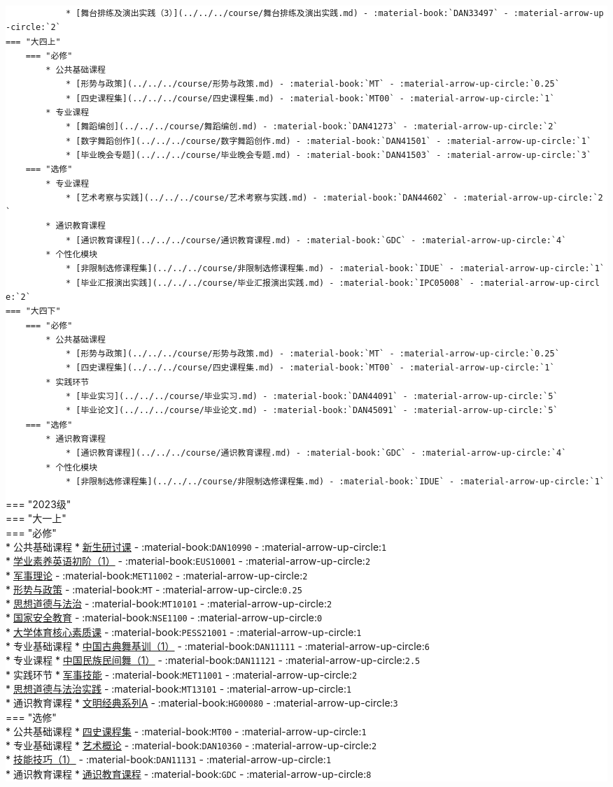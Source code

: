                 * [舞台排练及演出实践（3）](../../../course/舞台排练及演出实践.md) - :material-book:`DAN33497` - :material-arrow-up-circle:`2`  
    === "大四上"  
        === "必修"  
            * 公共基础课程
                * [形势与政策](../../../course/形势与政策.md) - :material-book:`MT` - :material-arrow-up-circle:`0.25`  
                * [四史课程集](../../../course/四史课程集.md) - :material-book:`MT00` - :material-arrow-up-circle:`1`  
            * 专业课程
                * [舞蹈编创](../../../course/舞蹈编创.md) - :material-book:`DAN41273` - :material-arrow-up-circle:`2`  
                * [数字舞蹈创作](../../../course/数字舞蹈创作.md) - :material-book:`DAN41501` - :material-arrow-up-circle:`1`  
                * [毕业晚会专题](../../../course/毕业晚会专题.md) - :material-book:`DAN41503` - :material-arrow-up-circle:`3`  
        === "选修"  
            * 专业课程
                * [艺术考察与实践](../../../course/艺术考察与实践.md) - :material-book:`DAN44602` - :material-arrow-up-circle:`2`  
            * 通识教育课程
                * [通识教育课程](../../../course/通识教育课程.md) - :material-book:`GDC` - :material-arrow-up-circle:`4`  
            * 个性化模块
                * [非限制选修课程集](../../../course/非限制选修课程集.md) - :material-book:`IDUE` - :material-arrow-up-circle:`1`  
                * [毕业汇报演出实践](../../../course/毕业汇报演出实践.md) - :material-book:`IPC05008` - :material-arrow-up-circle:`2`  
    === "大四下"  
        === "必修"  
            * 公共基础课程
                * [形势与政策](../../../course/形势与政策.md) - :material-book:`MT` - :material-arrow-up-circle:`0.25`  
                * [四史课程集](../../../course/四史课程集.md) - :material-book:`MT00` - :material-arrow-up-circle:`1`  
            * 实践环节
                * [毕业实习](../../../course/毕业实习.md) - :material-book:`DAN44091` - :material-arrow-up-circle:`5`  
                * [毕业论文](../../../course/毕业论文.md) - :material-book:`DAN45091` - :material-arrow-up-circle:`5`  
        === "选修"  
            * 通识教育课程
                * [通识教育课程](../../../course/通识教育课程.md) - :material-book:`GDC` - :material-arrow-up-circle:`4`  
            * 个性化模块
                * [非限制选修课程集](../../../course/非限制选修课程集.md) - :material-book:`IDUE` - :material-arrow-up-circle:`1`  
=== "2023级"  
    === "大一上"  
        === "必修"  
            * 公共基础课程
                * [新生研讨课](../../../course/新生研讨课.md) - :material-book:`DAN10990` - :material-arrow-up-circle:`1`  
                * [学业素养英语初阶（1）](../../../course/英语.md) - :material-book:`EUS10001` - :material-arrow-up-circle:`2`  
                * [军事理论](../../../course/军事理论.md) - :material-book:`MET11002` - :material-arrow-up-circle:`2`  
                * [形势与政策](../../../course/形势与政策.md) - :material-book:`MT` - :material-arrow-up-circle:`0.25`  
                * [思想道德与法治](../../../course/思想道德与法治.md) - :material-book:`MT10101` - :material-arrow-up-circle:`2`  
                * [国家安全教育](../../../course/国家安全教育.md) - :material-book:`NSE1100` - :material-arrow-up-circle:`0`  
                * [大学体育核心素质课](../../../course/体育.md) - :material-book:`PESS21001` - :material-arrow-up-circle:`1`  
            * 专业基础课程
                * [中国古典舞基训（1）](../../../course/中国古典舞基训.md) - :material-book:`DAN11111` - :material-arrow-up-circle:`6`  
            * 专业课程
                * [中国民族民间舞（1）](../../../course/中国民族民间舞.md) - :material-book:`DAN11121` - :material-arrow-up-circle:`2.5`  
            * 实践环节
                * [军事技能](../../../course/军事技能.md) - :material-book:`MET11001` - :material-arrow-up-circle:`2`  
                * [思想道德与法治实践](../../../course/思想道德与法治实践.md) - :material-book:`MT13101` - :material-arrow-up-circle:`1`  
            * 通识教育课程
                * [文明经典系列A](../../../course/文明经典系列.md) - :material-book:`HG00080` - :material-arrow-up-circle:`3`  
        === "选修"  
            * 公共基础课程
                * [四史课程集](../../../course/四史课程集.md) - :material-book:`MT00` - :material-arrow-up-circle:`1`  
            * 专业基础课程
                * [艺术概论](../../../course/艺术概论.md) - :material-book:`DAN10360` - :material-arrow-up-circle:`2`  
                * [技能技巧（1）](../../../course/技能技巧.md) - :material-book:`DAN11131` - :material-arrow-up-circle:`1`  
            * 通识教育课程
                * [通识教育课程](../../../course/通识教育课程.md) - :material-book:`GDC` - :material-arrow-up-circle:`8`  